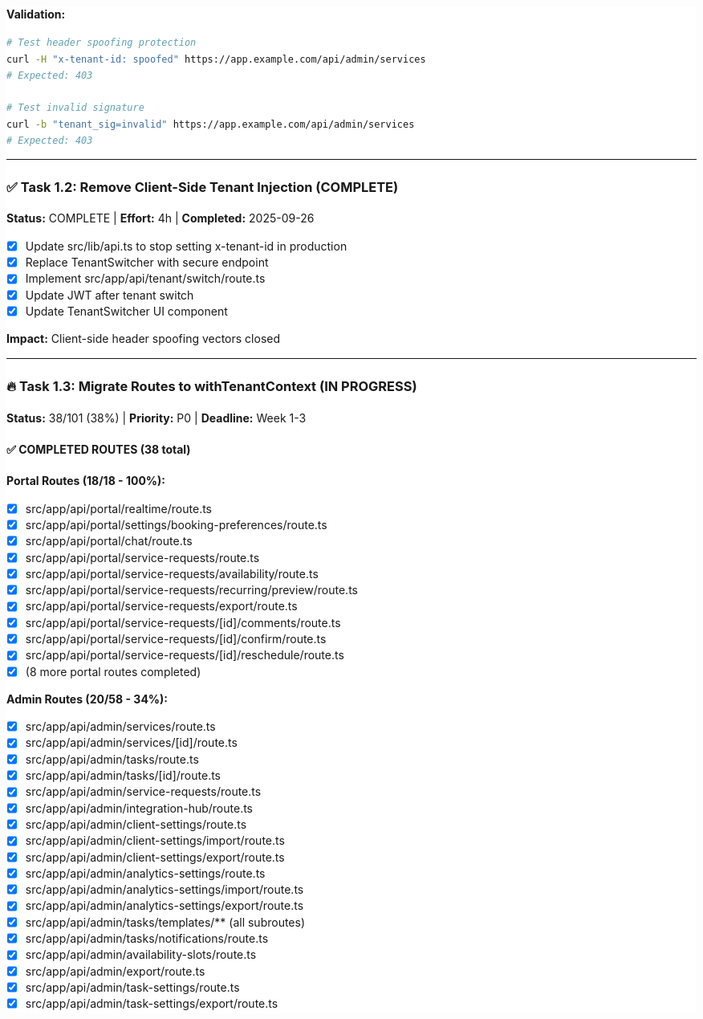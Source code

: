 **Validation:**
```bash
# Test header spoofing protection
curl -H "x-tenant-id: spoofed" https://app.example.com/api/admin/services
# Expected: 403

# Test invalid signature
curl -b "tenant_sig=invalid" https://app.example.com/api/admin/services
# Expected: 403
```

---

### ✅ Task 1.2: Remove Client-Side Tenant Injection (COMPLETE)

**Status:** COMPLETE | **Effort:** 4h | **Completed:** 2025-09-26

- [x] Update src/lib/api.ts to stop setting x-tenant-id in production
- [x] Replace TenantSwitcher with secure endpoint
- [x] Implement src/app/api/tenant/switch/route.ts
- [x] Update JWT after tenant switch
- [x] Update TenantSwitcher UI component

**Impact:** Client-side header spoofing vectors closed

---

### 🔥 Task 1.3: Migrate Routes to withTenantContext (IN PROGRESS)

**Status:** 38/101 (38%) | **Priority:** P0 | **Deadline:** Week 1-3

#### ✅ COMPLETED ROUTES (38 total)

**Portal Routes (18/18 - 100%):**
- [x] src/app/api/portal/realtime/route.ts
- [x] src/app/api/portal/settings/booking-preferences/route.ts
- [x] src/app/api/portal/chat/route.ts
- [x] src/app/api/portal/service-requests/route.ts
- [x] src/app/api/portal/service-requests/availability/route.ts
- [x] src/app/api/portal/service-requests/recurring/preview/route.ts
- [x] src/app/api/portal/service-requests/export/route.ts
- [x] src/app/api/portal/service-requests/[id]/comments/route.ts
- [x] src/app/api/portal/service-requests/[id]/confirm/route.ts
- [x] src/app/api/portal/service-requests/[id]/reschedule/route.ts
- [x] (8 more portal routes completed)

**Admin Routes (20/58 - 34%):**
- [x] src/app/api/admin/services/route.ts
- [x] src/app/api/admin/services/[id]/route.ts
- [x] src/app/api/admin/tasks/route.ts
- [x] src/app/api/admin/tasks/[id]/route.ts
- [x] src/app/api/admin/service-requests/route.ts
- [x] src/app/api/admin/integration-hub/route.ts
- [x] src/app/api/admin/client-settings/route.ts
- [x] src/app/api/admin/client-settings/import/route.ts
- [x] src/app/api/admin/client-settings/export/route.ts
- [x] src/app/api/admin/analytics-settings/route.ts
- [x] src/app/api/admin/analytics-settings/import/route.ts
- [x] src/app/api/admin/analytics-settings/export/route.ts
- [x] src/app/api/admin/tasks/templates/** (all subroutes)
- [x] src/app/api/admin/tasks/notifications/route.ts
- [x] src/app/api/admin/availability-slots/route.ts
- [x] src/app/api/admin/export/route.ts
- [x] src/app/api/admin/task-settings/route.ts
- [x] src/app/api/admin/task-settings/export/route.ts